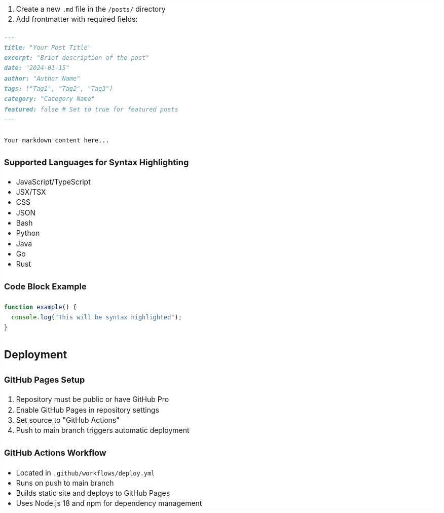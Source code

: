 1. Create a new `.md` file in the `/posts/` directory
2. Add frontmatter with required fields:

```markdown
---
title: "Your Post Title"
excerpt: "Brief description of the post"
date: "2024-01-15"
author: "Author Name"
tags: ["Tag1", "Tag2", "Tag3"]
category: "Category Name"
featured: false # Set to true for featured posts
---

Your markdown content here...
```

### Supported Languages for Syntax Highlighting

- JavaScript/TypeScript
- JSX/TSX
- CSS
- JSON
- Bash
- Python
- Java
- Go
- Rust

### Code Block Example

```javascript
function example() {
  console.log("This will be syntax highlighted");
}
```

## Deployment

### GitHub Pages Setup

1. Repository must be public or have GitHub Pro
2. Enable GitHub Pages in repository settings
3. Set source to "GitHub Actions"
4. Push to main branch triggers automatic deployment

### GitHub Actions Workflow

- Located in `.github/workflows/deploy.yml`
- Runs on push to main branch
- Builds static site and deploys to GitHub Pages
- Uses Node.js 18 and npm for dependency management
